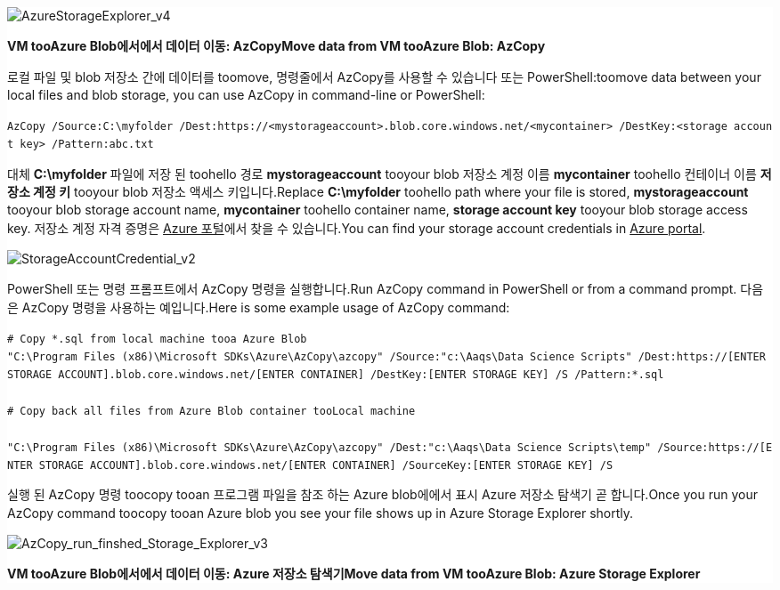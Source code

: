 ![AzureStorageExplorer_v4](./media/machine-learning-data-science-vm-do-ten-things/AzureStorageExplorer_v4.png)

<span data-ttu-id="3389b-237">**VM tooAzure Blob에서에서 데이터 이동: AzCopy**</span><span class="sxs-lookup"><span data-stu-id="3389b-237">**Move data from VM tooAzure Blob: AzCopy**</span></span>

<span data-ttu-id="3389b-238">로컬 파일 및 blob 저장소 간에 데이터를 toomove, 명령줄에서 AzCopy를 사용할 수 있습니다 또는 PowerShell:</span><span class="sxs-lookup"><span data-stu-id="3389b-238">toomove data between your local files and blob storage, you can use AzCopy in command-line or PowerShell:</span></span>

    AzCopy /Source:C:\myfolder /Dest:https://<mystorageaccount>.blob.core.windows.net/<mycontainer> /DestKey:<storage account key> /Pattern:abc.txt

<span data-ttu-id="3389b-239">대체 **C:\myfolder** 파일에 저장 된 toohello 경로 **mystorageaccount** tooyour blob 저장소 계정 이름 **mycontainer** toohello 컨테이너 이름 **저장소 계정 키** tooyour blob 저장소 액세스 키입니다.</span><span class="sxs-lookup"><span data-stu-id="3389b-239">Replace **C:\myfolder** toohello path where your file is stored, **mystorageaccount** tooyour blob storage account name, **mycontainer** toohello container name, **storage account key** tooyour blob storage access key.</span></span> <span data-ttu-id="3389b-240">저장소 계정 자격 증명은 [Azure 포털](https://portal.azure.com)에서 찾을 수 있습니다.</span><span class="sxs-lookup"><span data-stu-id="3389b-240">You can find your storage account credentials in [Azure portal](https://portal.azure.com).</span></span>

![StorageAccountCredential_v2](./media/machine-learning-data-science-vm-do-ten-things/StorageAccountCredential_v2.png)

<span data-ttu-id="3389b-242">PowerShell 또는 명령 프롬프트에서 AzCopy 명령을 실행합니다.</span><span class="sxs-lookup"><span data-stu-id="3389b-242">Run AzCopy command in PowerShell or from a command prompt.</span></span> <span data-ttu-id="3389b-243">다음은 AzCopy 명령을 사용하는 예입니다.</span><span class="sxs-lookup"><span data-stu-id="3389b-243">Here is some example usage of AzCopy command:</span></span>

    # Copy *.sql from local machine tooa Azure Blob
    "C:\Program Files (x86)\Microsoft SDKs\Azure\AzCopy\azcopy" /Source:"c:\Aaqs\Data Science Scripts" /Dest:https://[ENTER STORAGE ACCOUNT].blob.core.windows.net/[ENTER CONTAINER] /DestKey:[ENTER STORAGE KEY] /S /Pattern:*.sql

    # Copy back all files from Azure Blob container tooLocal machine

    "C:\Program Files (x86)\Microsoft SDKs\Azure\AzCopy\azcopy" /Dest:"c:\Aaqs\Data Science Scripts\temp" /Source:https://[ENTER STORAGE ACCOUNT].blob.core.windows.net/[ENTER CONTAINER] /SourceKey:[ENTER STORAGE KEY] /S



<span data-ttu-id="3389b-244">실행 된 AzCopy 명령 toocopy tooan 프로그램 파일을 참조 하는 Azure blob에에서 표시 Azure 저장소 탐색기 곧 합니다.</span><span class="sxs-lookup"><span data-stu-id="3389b-244">Once you run your AzCopy command toocopy tooan Azure blob you see your file shows up in Azure Storage Explorer shortly.</span></span>

![AzCopy_run_finshed_Storage_Explorer_v3](./media/machine-learning-data-science-vm-do-ten-things/AzCopy_run_finshed_Storage_Explorer_v3.png)

<span data-ttu-id="3389b-246">**VM tooAzure Blob에서에서 데이터 이동: Azure 저장소 탐색기**</span><span class="sxs-lookup"><span data-stu-id="3389b-246">**Move data from VM tooAzure Blob: Azure Storage Explorer**</span></span>

